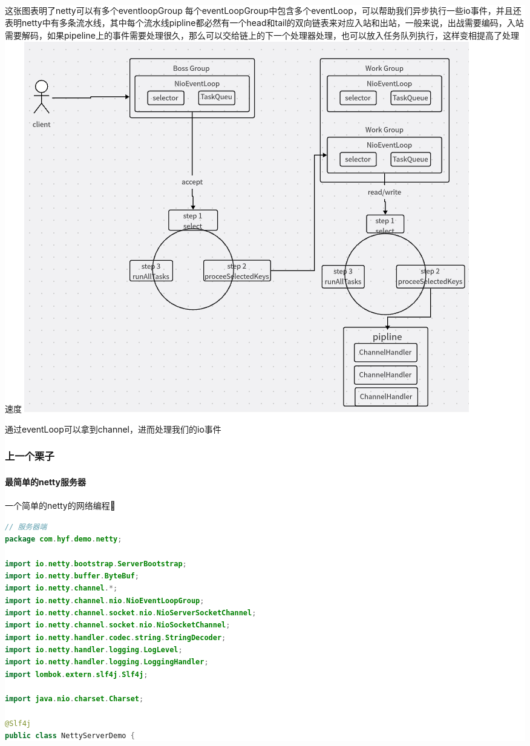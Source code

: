 
这张图表明了netty可以有多个eventloopGroup 每个eventLoopGroup中包含多个eventLoop，可以帮助我们异步执行一些io事件，并且还表明netty中有多条流水线，其中每个流水线pipline都必然有一个head和tail的双向链表来对应入站和出站，一般来说，出战需要编码，入站需要解码，如果pipeline上的事件需要处理很久，那么可以交给链上的下一个处理器处理，也可以放入任务队列执行，这样变相提高了处理速度
![](/img/nio/nio_eventloop.png)

通过eventLoop可以拿到channel，进而处理我们的io事件


### 上一个栗子
#### 最简单的netty服务器
一个简单的netty的网络编程🌰
```java
// 服务器端
package com.hyf.demo.netty;

import io.netty.bootstrap.ServerBootstrap;
import io.netty.buffer.ByteBuf;
import io.netty.channel.*;
import io.netty.channel.nio.NioEventLoopGroup;
import io.netty.channel.socket.nio.NioServerSocketChannel;
import io.netty.channel.socket.nio.NioSocketChannel;
import io.netty.handler.codec.string.StringDecoder;
import io.netty.handler.logging.LogLevel;
import io.netty.handler.logging.LoggingHandler;
import lombok.extern.slf4j.Slf4j;

import java.nio.charset.Charset;

@Slf4j
public class NettyServerDemo {


```
